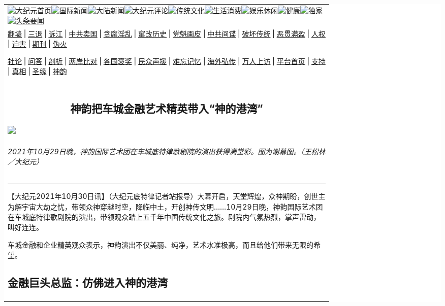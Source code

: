 <a name="1" id="1" target="_blank"></a><span id="1"></span>
<table align=center border="0"><tr><td colspan="2" VALIGN=TOP><a href="https://github.com/19920513/djy/blob/master/gb/nf1351518.md#1"><img src="https://raw.githubusercontent.com/19920513/www/master/t/djy/1.jpg" title="大纪元首页" alt="大纪元首页"></a><a href="https://github.com/19920513/djy/blob/master/gb/n24hr.md#1"><img src="https://raw.githubusercontent.com/19920513/www/master/t/djy/3.jpg" title="国际新闻" alt="国际新闻"></a><a href="https://github.com/19920513/djy/blob/master/gb/nsc413.md#1"><img src="https://raw.githubusercontent.com/19920513/www/master/t/djy/4.jpg" title="大陆新闻" alt="大陆新闻"></a><a href="https://github.com/19920513/djy/blob/master/gb/news392.md#1"><img src="https://raw.githubusercontent.com/19920513/www/master/t/djy/5.jpg" title="大纪元评论" alt="大纪元评论"></a><a href="https://github.com/19920513/djy/blob/master/gb/news2007.md#1"><img src="https://raw.githubusercontent.com/19920513/www/master/t/djy/6.jpg" title="传统文化" alt="传统文化"></a><a href="https://github.com/19920513/djy/blob/master/gb/news2008.md#1"><img src="https://raw.githubusercontent.com/19920513/www/master/t/djy/7.jpg" title="生活消费" alt="生活消费"></a><a href="https://github.com/19920513/djy/blob/master/gb/ncyule.md#1"><img src="https://raw.githubusercontent.com/19920513/www/master/t/djy/8.jpg" title="娱乐休闲" alt="娱乐休闲"></a><a href="https://github.com/19920513/djy/blob/master/gb/nsc1002.md#1"><img src="https://raw.githubusercontent.com/19920513/www/master/t/djy/9.jpg" title="健康" alt="健康"></a><a href="https://github.com/19920513/djy/blob/master/gb/nf6092.md#1"><img src="https://raw.githubusercontent.com/19920513/www/master/t/djy/10a.jpg" title="独家" alt="独家"></a><a href="https://github.com/19920513/djy/blob/master/gb/nf4514.md#1"><img src="https://raw.githubusercontent.com/19920513/www/master/t/djy/12a.jpg" title="头条要闻" alt="头条要闻"></a></td></tr>
<tr><td colspan="2" VALIGN=TOP><a target="_blank" href="https://github.com/19920513/www/blob/master/README.md?zsrh#1">翻墙</a> | <a target="_blank" href="https://github.com/19920513/djy/blob/master/gb/nf5657.md#1">三退</a> | <a target="_blank" href="https://github.com/19920513/djy/blob/master/gb/nf6124.md#1">诉江</a> | <a target="_blank" href="https://github.com/19920513/djy/blob/master/gb/nf1176117.md#1">中共卖国</a> | <a target="_blank" href="https://github.com/19920513/djy/blob/master/gb/nf5773.md#1">贪腐淫乱</a> | <a target="_blank" href="https://github.com/19920513/djy/blob/master/gb/nf1176115.md#1">窜改历史</a> | <a target="_blank" href="https://github.com/19920513/djy/blob/master/gb/nf1176107.md#1">党魁画皮</a> | <a target="_blank" href="https://github.com/19920513/djy/blob/master/gb/nf1320400.md#1">中共间谍</a> | <a target="_blank" href="https://github.com/19920513/djy/blob/master/gb/nf1176114.md#1">破坏传统</a> | <a target="_blank" href="https://github.com/19920513/ntdtv/blob/master/gb/prog447_1.md#1">恶贯满盈</a> | <a target="_blank" href="https://github.com/19920513/djy/blob/master/gb/ncid278.md#1">人权</a> | <a target="_blank" href="https://github.com/19920513/djy/blob/master/gb/nf1176111.md#1">迫害</a> | <a target="_blank" href="https://gitlab.com/szzdlab/mh-qikan/blob/master/README.md#1">期刊</a> | <a target="_blank" href="https://github.com/19920513/djy/blob/master/gb/nf5562.md#1">伪火</a></p><p><a target="_blank" href="https://github.com/19920513/djy/blob/master/gb/9p.md#1">社论</a> | <a target="_blank" href="https://github.com/19920513/djy/blob/master/gb/nf4378.md#1">问答</a> | <a target="_blank" href="https://github.com/19920513/djy/blob/master/gb/nf5792.md#1">剖析</a> | <a target="_blank" href="https://github.com/19920513/djy/blob/master/gb/nf5735.md#1">两岸比对</a> | <a target="_blank" href="https://github.com/19920513/djy/blob/master/gb/nf6119.md#1">各国褒奖</a> | <a target="_blank" href="https://github.com/19920513/djy/blob/master/gb/nf6120.md#1">民众声援</a> | <a target="_blank" href="https://github.com/19920513/djy/blob/master/gb/nf1188594.md#1">难忘记忆</a> | <a target="_blank" href="https://github.com/19920513/djy/blob/master/gb/nf3180.md#1">海外弘传</a> | <a target="_blank" href="https://github.com/19920513/djy/blob/master/gb/nf5410.md#1">万人上访</a> | <a target="_blank" href="https://github.com/19920513/www/blob/master/README.md?zsrh#1">平台首页</a> | <a target="_blank" href="https://github.com/19920513/djy/blob/master/gb/nf4386.md#1">支持</a> | <a target="_blank" href="https://github.com/19920513/djy/blob/master/gb/nf4389.md#1">真相</a> | <a target="_blank" href="https://github.com/19920513/djy/blob/master/gb/nf5790.md#1">圣缘</a> | <a target="_blank" href="https://github.com/19920513/djy/blob/master/gb/nf4786.md#1">神韵</a></td></tr>
<tr><td VALIGN=TOP width="626"><h2 align=center>神韵把车城金融艺术精英带入“神的港湾”</h2>
<img width="600" src="https://i.epochtimes.com/assets/uploads/2021/10/id13341101-2110300930411528-600x400.jpg" />
<h6>2021年10月29日晚，神韵国际艺术团在车城底特律歌剧院的演出获得满堂彩。图为谢幕图。（王松林／大纪元）
</h6>
<hr>
	<p>【大纪元2021年10月30日讯】（大纪元底特律记者站报导）大幕开启，天堂辉煌，众神期盼，创世主为解宇宙大劫之忧，带领众神穿越时空，降临中土，开创神传文明……10月29日晚，<ahref="https://www.shenyunperformingarts.org/" target="_blank" rel="noopener noreferrer">神韵</a>国际艺术团在车城<ahref="https://github.com/19920513/djy/blob/master/gb/tag/%E5%BA%95%E7%89%B9%E5%BE%8B%E6%AD%8C%E5%89%A7%E9%99%A2.md#1">底特律歌剧院</a>的演出，带领观众踏上五千年中国传统<ahref="https://github.com/19920513/djy/blob/master/gb/tag/%E6%96%87%E5%8C%96.md#1">文化</a>之旅。剧院内气氛热烈，掌声雷动，叫好连连。</p>
<p>车城金融和企业精英观众表示，<ahref="http://ShenYun.com" target="_blank" rel="noopener noreferrer">神韵</a>演出不仅美丽、纯净，艺术水准极高，而且给他们带来无限的<ahref="https://github.com/19920513/djy/blob/master/gb/tag/%E5%B8%8C%E6%9C%9B.md#1">希望</a>。</p>
<h2>金融巨头总监：仿佛进入神的港湾</h2>